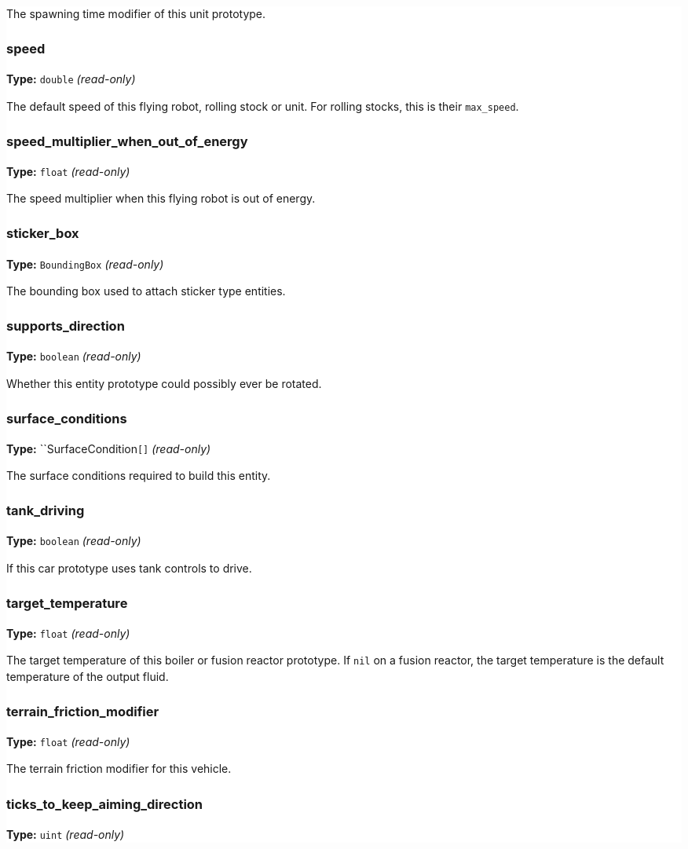 The spawning time modifier of this unit prototype.

### speed

**Type:** `double` _(read-only)_

The default speed of this flying robot, rolling stock or unit. For rolling stocks, this is their `max_speed`.

### speed_multiplier_when_out_of_energy

**Type:** `float` _(read-only)_

The speed multiplier when this flying robot is out of energy.

### sticker_box

**Type:** `BoundingBox` _(read-only)_

The bounding box used to attach sticker type entities.

### supports_direction

**Type:** `boolean` _(read-only)_

Whether this entity prototype could possibly ever be rotated.

### surface_conditions

**Type:** ``SurfaceCondition`[]` _(read-only)_

The surface conditions required to build this entity.

### tank_driving

**Type:** `boolean` _(read-only)_

If this car prototype uses tank controls to drive.

### target_temperature

**Type:** `float` _(read-only)_

The target temperature of this boiler or fusion reactor prototype. If `nil` on a fusion reactor, the target temperature is the default temperature of the output fluid.

### terrain_friction_modifier

**Type:** `float` _(read-only)_

The terrain friction modifier for this vehicle.

### ticks_to_keep_aiming_direction

**Type:** `uint` _(read-only)_

